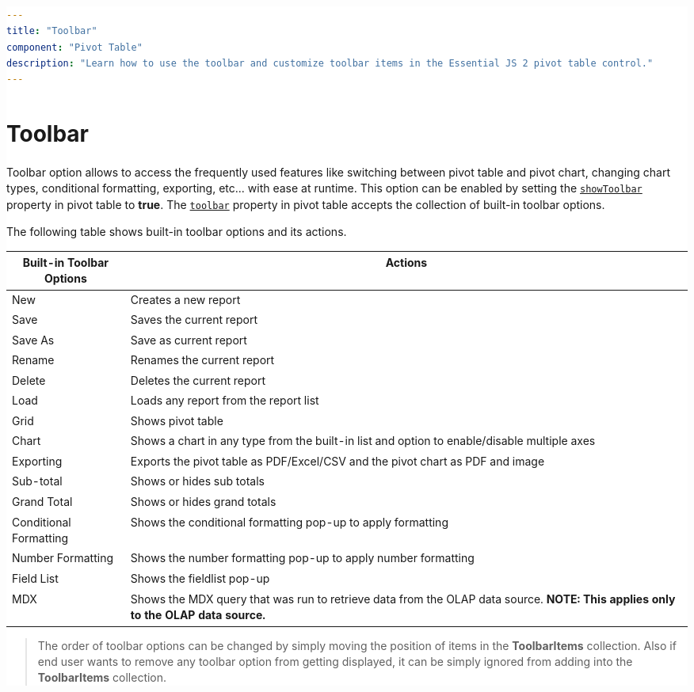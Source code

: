 ```yaml
---
title: "Toolbar"
component: "Pivot Table"
description: "Learn how to use the toolbar and customize toolbar items in the Essential JS 2 pivot table control."
---
```


# Toolbar

Toolbar option allows to access the frequently used features like switching between pivot table and pivot chart, changing chart types, conditional formatting, exporting, etc... with ease at runtime. This option can be enabled by setting the [`showToolbar`](https://ej2.syncfusion.com/angular/documentation/api/pivotview#showtoolbar) property in pivot table to **true**. The [`toolbar`](https://ej2.syncfusion.com/angular/documentation/api/pivotview#toolbar) property in pivot table accepts the collection of built-in toolbar options.

The following table shows built-in toolbar options and its actions.

| Built-in Toolbar Options | Actions |
|------------------------|---------|
| New | Creates a new report |
| Save | Saves the current report |
| Save As | Save as current report |
| Rename | Renames the current report |
| Delete | Deletes the current report |
| Load | Loads any report from the report list |
| Grid | Shows pivot table |
| Chart | Shows a chart in any type from the built-in list and option to enable/disable multiple axes |
| Exporting | Exports the pivot table as PDF/Excel/CSV and the pivot chart as PDF and image |
| Sub-total | Shows or hides sub totals |
| Grand Total | Shows or hides grand totals |
| Conditional Formatting | Shows the conditional formatting pop-up to apply formatting |
| Number Formatting | Shows the number formatting pop-up to apply number formatting |
| Field List | Shows the fieldlist pop-up |
| MDX | Shows the MDX query that was run to retrieve data from the OLAP data source. **NOTE: This applies only to the OLAP data source.** |

> The order of toolbar options can be changed by simply moving the position of items in the **ToolbarItems** collection. Also if end user wants to remove any toolbar option from getting displayed, it can be simply ignored from adding into the **ToolbarItems** collection.
